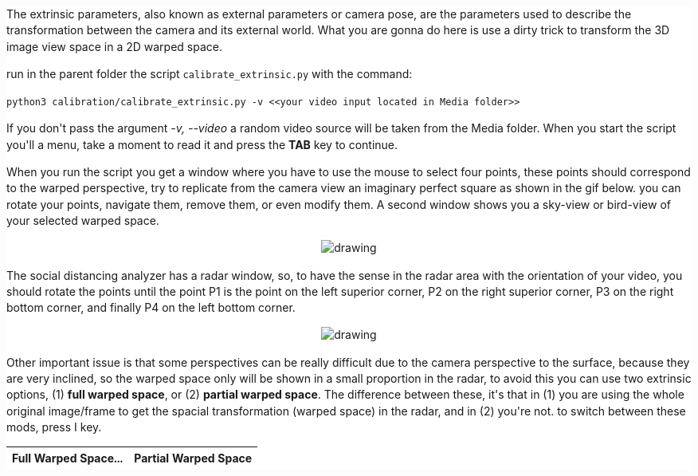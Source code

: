 The extrinsic parameters, also known as external parameters or camera pose, are the parameters used to describe the transformation between the camera and its external world. What you are gonna do here is use a dirty trick to transform the 3D image view space in a 2D warped space.

run in the parent folder the script ```calibrate_extrinsic.py``` with the command:

    python3 calibration/calibrate_extrinsic.py -v <<your video input located in Media folder>>

If you don't pass the argument *-v, --video* a random video source will be taken from the Media folder. When you start the script you'll a menu, take a moment to read it and press the **TAB** key to continue.

When you run the script you get a window where you have to use the mouse to select four points, these points should correspond to the warped perspective, try to replicate from the camera view an imaginary perfect square as shown in the gif below. you can rotate your points, navigate them, remove them, or even modify them. A second window shows you a sky-view or bird-view of your selected warped space.

<p align="center">
<img src ="./media/figures/selection_warped_region.gif" alt="drawing" width="1000"/>
</p>

The social distancing analyzer has a radar window, so, to have the sense in the radar area with the orientation of your video, you should rotate the points until the point P1 is the point on the left superior corner, P2 on the right superior corner, P3 on the right bottom corner, and finally P4 on the left bottom corner. 

<p align="center">
<img src ="./media/figures/rotating_changing_warped_space.gif" alt="drawing" width="1000"/>
</p>

Other important issue is that some perspectives can be really difficult due to the camera perspective to the surface, because they are very inclined, so the warped space only will be shown in a small proportion in the radar, to avoid this you can use two extrinsic options, (1) **full warped space**, or (2) **partial warped space**. The difference between these, it's that in (1) you are using the whole original image/frame to get the spacial transformation (warped space) in the radar, and in (2) you're not. to switch between these mods, press I key.

Full Warped Space...     | Partial Warped Space
:-------------------------:|:-------------------------: